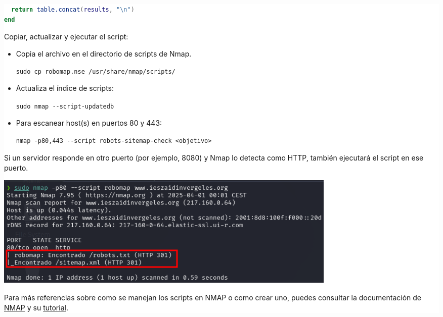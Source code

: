 ```lua
  return table.concat(results, "\n")
end

```

Copiar, actualizar y ejecutar el script:

  - Copia el archivo en el directorio de scripts de Nmap.

    `sudo cp robomap.nse /usr/share/nmap/scripts/`

  - Actualiza el índice de scripts:

    `sudo nmap --script-updatedb`

  - Para escanear host(s) en puertos 80 y 443:

    `nmap -p80,443 --script robots-sitemap-check <objetivo>`

Si un servidor responde en otro puerto (por ejemplo, 8080) y Nmap lo detecta como HTTP, también ejecutará el script en ese puerto.

![alt text](/assets/img/posts/nmap_firewall_bypass/image-29.png)

Para más referencias sobre como se manejan los scripts en NMAP o como crear uno, puedes consultar la documentación de [NMAP](https://nmap.org/book/man-nse.html) y su [tutorial](https://nmap.org/book/nse-tutorial.html).

